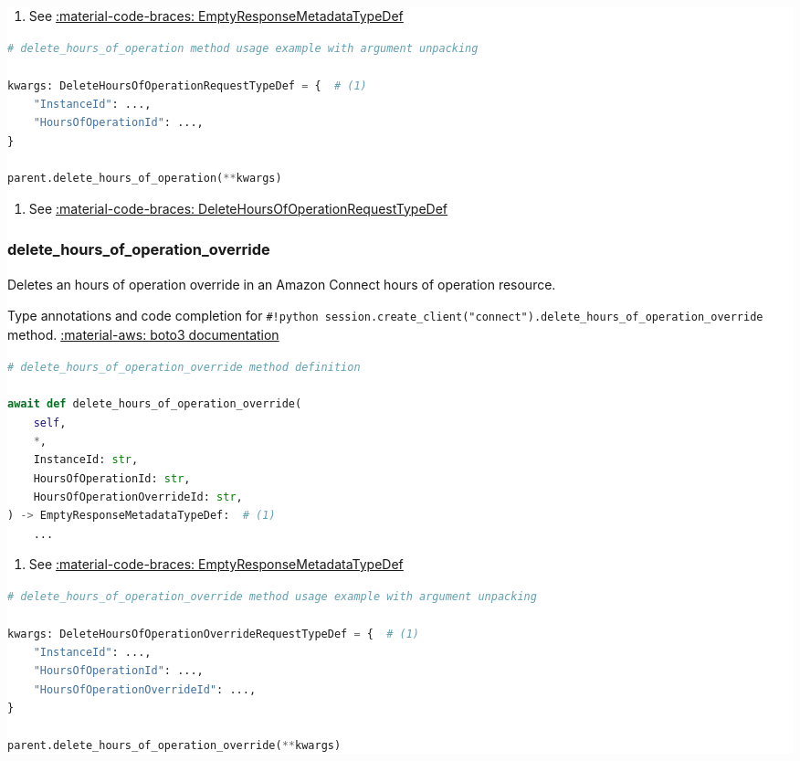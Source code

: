 1. See [:material-code-braces: EmptyResponseMetadataTypeDef](./type_defs.md#emptyresponsemetadatatypedef)


```python
# delete_hours_of_operation method usage example with argument unpacking

kwargs: DeleteHoursOfOperationRequestTypeDef = {  # (1)
    "InstanceId": ...,
    "HoursOfOperationId": ...,
}

parent.delete_hours_of_operation(**kwargs)
```

1. See [:material-code-braces: DeleteHoursOfOperationRequestTypeDef](./type_defs.md#deletehoursofoperationrequesttypedef)

### delete\_hours\_of\_operation\_override

Deletes an hours of operation override in an Amazon Connect hours of operation
resource.

Type annotations and code completion for `#!python session.create_client("connect").delete_hours_of_operation_override` method.
[:material-aws: boto3 documentation](https://boto3.amazonaws.com/v1/documentation/api/latest/reference/services/connect/client/delete_hours_of_operation_override.html)

```python
# delete_hours_of_operation_override method definition

await def delete_hours_of_operation_override(
    self,
    *,
    InstanceId: str,
    HoursOfOperationId: str,
    HoursOfOperationOverrideId: str,
) -> EmptyResponseMetadataTypeDef:  # (1)
    ...
```

1. See [:material-code-braces: EmptyResponseMetadataTypeDef](./type_defs.md#emptyresponsemetadatatypedef)


```python
# delete_hours_of_operation_override method usage example with argument unpacking

kwargs: DeleteHoursOfOperationOverrideRequestTypeDef = {  # (1)
    "InstanceId": ...,
    "HoursOfOperationId": ...,
    "HoursOfOperationOverrideId": ...,
}

parent.delete_hours_of_operation_override(**kwargs)
```
